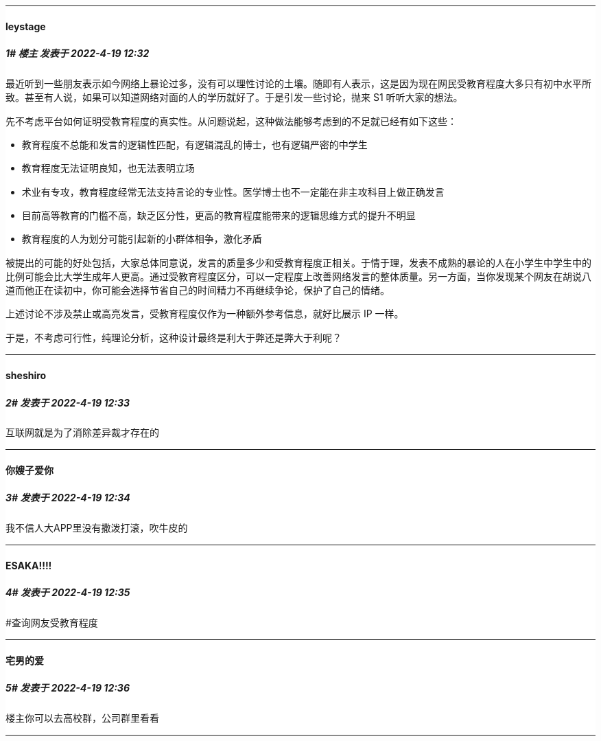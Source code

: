 

*****

####  leystage  
##### 1#       楼主       发表于 2022-4-19 12:32

最近听到一些朋友表示如今网络上暴论过多，没有可以理性讨论的土壤。随即有人表示，这是因为现在网民受教育程度大多只有初中水平所致。甚至有人说，如果可以知道网络对面的人的学历就好了。于是引发一些讨论，抛来 S1 听听大家的想法。

先不考虑平台如何证明受教育程度的真实性。从问题说起，这种做法能够考虑到的不足就已经有如下这些：

- 教育程度不总能和发言的逻辑性匹配，有逻辑混乱的博士，也有逻辑严密的中学生

- 教育程度无法证明良知，也无法表明立场

- 术业有专攻，教育程度经常无法支持言论的专业性。医学博士也不一定能在非主攻科目上做正确发言

- 目前高等教育的门槛不高，缺乏区分性，更高的教育程度能带来的逻辑思维方式的提升不明显

- 教育程度的人为划分可能引起新的小群体相争，激化矛盾

被提出的可能的好处包括，大家总体同意说，发言的质量多少和受教育程度正相关。于情于理，发表不成熟的暴论的人在小学生中学生中的比例可能会比大学生成年人更高。通过受教育程度区分，可以一定程度上改善网络发言的整体质量。另一方面，当你发现某个网友在胡说八道而他正在读初中，你可能会选择节省自己的时间精力不再继续争论，保护了自己的情绪。

上述讨论不涉及禁止或高亮发言，受教育程度仅作为一种额外参考信息，就好比展示 IP 一样。

于是，不考虑可行性，纯理论分析，这种设计最终是利大于弊还是弊大于利呢？

*****

####  sheshiro  
##### 2#       发表于 2022-4-19 12:33

互联网就是为了消除差异裁才存在的

*****

####  你嫂子爱你  
##### 3#       发表于 2022-4-19 12:34

我不信人大APP里没有撒泼打滚，吹牛皮的

*****

####  ESAKA!!!!  
##### 4#       发表于 2022-4-19 12:35

#查询网友受教育程度

*****

####  宅男的爱  
##### 5#       发表于 2022-4-19 12:36

楼主你可以去高校群，公司群里看看

*****
